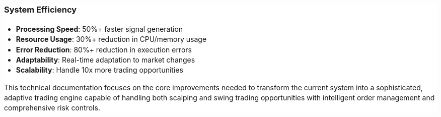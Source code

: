 ### System Efficiency
- **Processing Speed**: 50%+ faster signal generation
- **Resource Usage**: 30%+ reduction in CPU/memory usage
- **Error Reduction**: 80%+ reduction in execution errors
- **Adaptability**: Real-time adaptation to market changes
- **Scalability**: Handle 10x more trading opportunities

This technical documentation focuses on the core improvements needed to transform the current system into a sophisticated, adaptive trading engine capable of handling both scalping and swing trading opportunities with intelligent order management and comprehensive risk controls.
